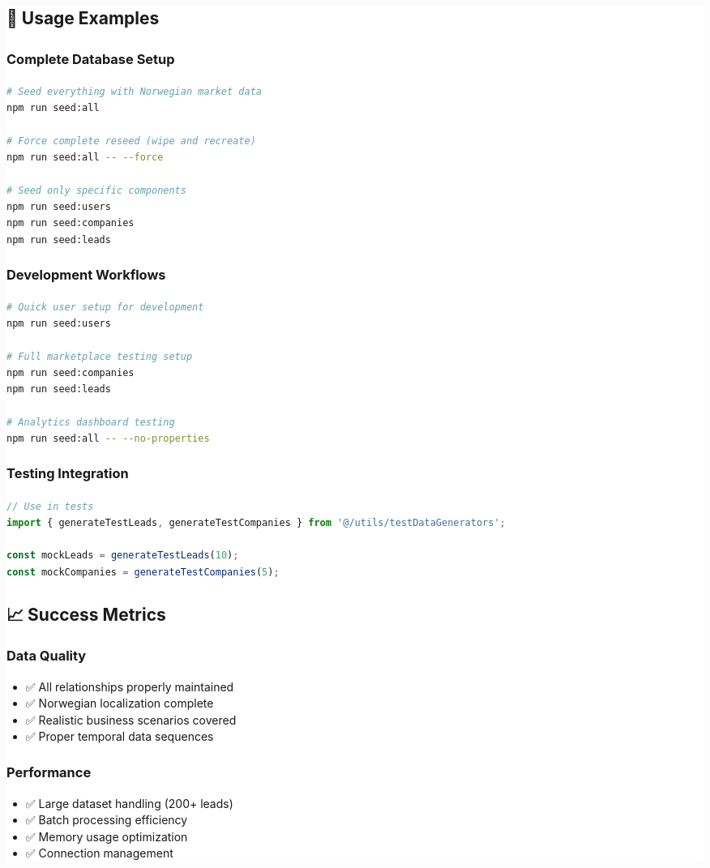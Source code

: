 ## 🔄 Usage Examples

### **Complete Database Setup**
```bash
# Seed everything with Norwegian market data
npm run seed:all

# Force complete reseed (wipe and recreate)
npm run seed:all -- --force

# Seed only specific components
npm run seed:users
npm run seed:companies  
npm run seed:leads
```

### **Development Workflows**
```bash
# Quick user setup for development
npm run seed:users

# Full marketplace testing setup
npm run seed:companies
npm run seed:leads

# Analytics dashboard testing
npm run seed:all -- --no-properties
```

### **Testing Integration**
```typescript
// Use in tests
import { generateTestLeads, generateTestCompanies } from '@/utils/testDataGenerators';

const mockLeads = generateTestLeads(10);
const mockCompanies = generateTestCompanies(5);
```

## 📈 Success Metrics

### **Data Quality**
- ✅ All relationships properly maintained
- ✅ Norwegian localization complete
- ✅ Realistic business scenarios covered
- ✅ Proper temporal data sequences

### **Performance**
- ✅ Large dataset handling (200+ leads)
- ✅ Batch processing efficiency
- ✅ Memory usage optimization
- ✅ Connection management
